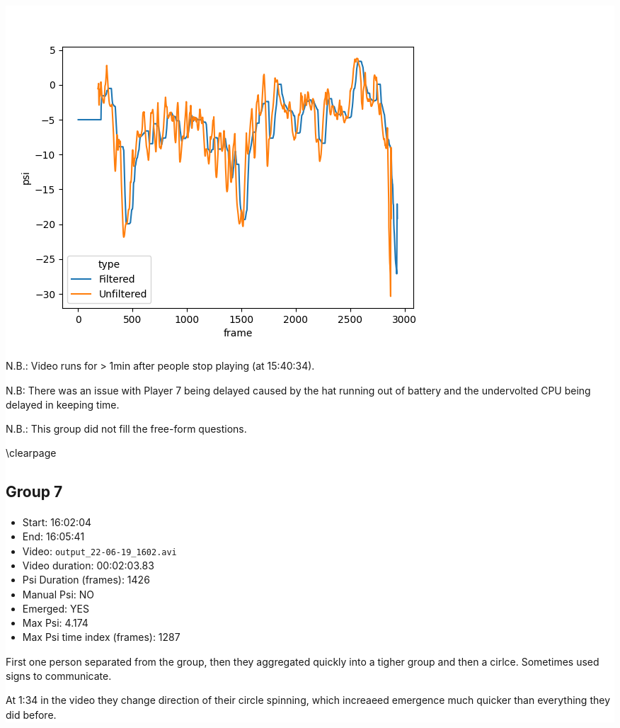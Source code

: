 ![](153340-psi.png)

N.B.: Video runs for > 1min after people stop playing (at 15:40:34).

N.B: There was an issue with Player 7 being delayed caused by the hat running out of battery and the undervolted CPU being delayed in keeping time.

N.B.: This group did not fill the free-form questions.

\clearpage


## Group 7
- Start: 16:02:04
- End:   16:05:41
- Video: `output_22-06-19_1602.avi`
- Video duration: 00:02:03.83
- Psi Duration (frames): 1426
- Manual Psi: NO
- Emerged: YES
- Max Psi: 4.174
- Max Psi time index (frames): 1287

First one person separated from the group, then they aggregated quickly into a tigher group and then a cirlce. Sometimes used signs to communicate.

At 1:34 in the video they change direction of their circle spinning, which increaeed emergence much quicker than everything they did before.
